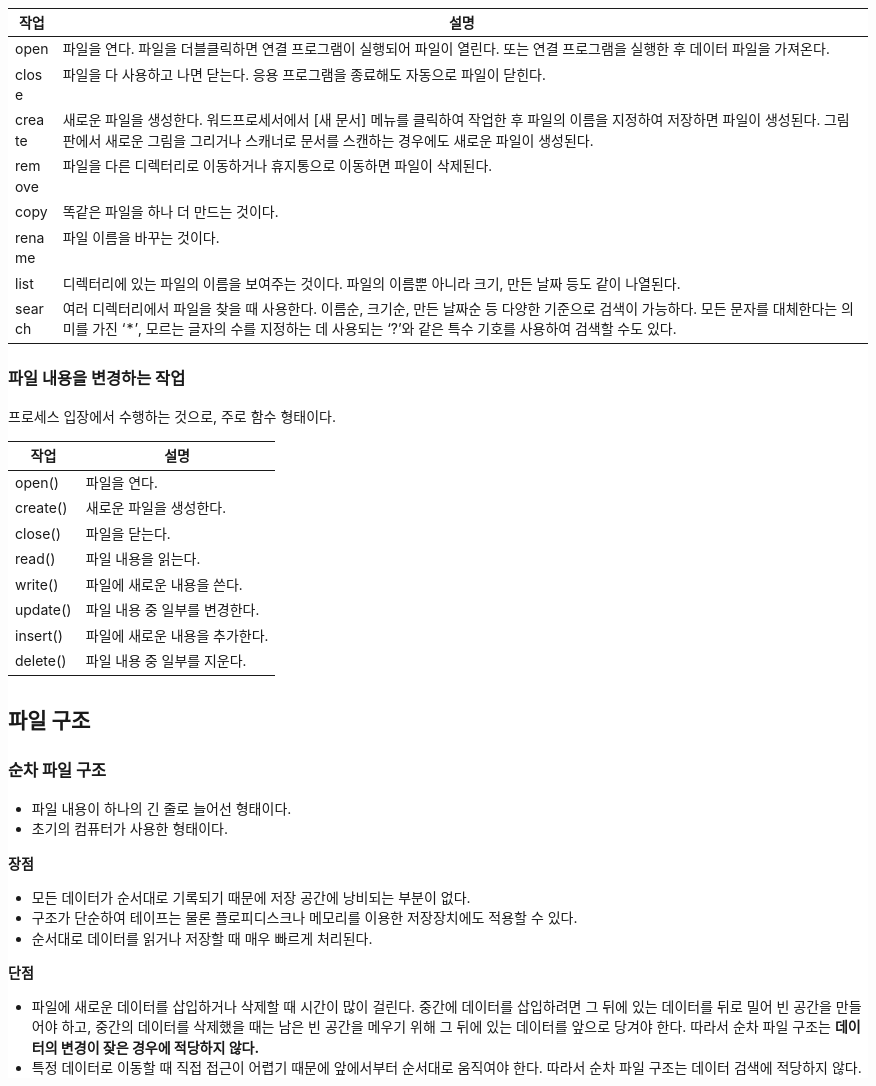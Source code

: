 | 작업 | 설명 |
| --- | --- |
| open | 파일을 연다. 파일을 더블클릭하면 연결 프로그램이 실행되어 파일이 열린다. 또는 연결 프로그램을 실행한 후 데이터 파일을 가져온다. |
| close | 파일을 다 사용하고 나면 닫는다. 응용 프로그램을 종료해도 자동으로 파일이 닫힌다. |
| create | 새로운 파일을 생성한다. 워드프로세서에서 [새 문서] 메뉴를 클릭하여 작업한 후 파일의 이름을 지정하여 저장하면 파일이 생성된다. 그림판에서 새로운 그림을 그리거나 스캐너로 문서를 스캔하는 경우에도 새로운 파일이 생성된다. |
| remove | 파일을 다른 디렉터리로 이동하거나 휴지통으로 이동하면 파일이 삭제된다. |
| copy | 똑같은 파일을 하나 더 만드는 것이다. |
| rename | 파일 이름을 바꾸는 것이다. |
| list | 디렉터리에 있는 파일의 이름을 보여주는 것이다. 파일의 이름뿐 아니라 크기, 만든 날짜 등도 같이 나열된다. |
| search | 여러 디렉터리에서 파일을 찾을 때 사용한다. 이름순, 크기순, 만든 날짜순 등 다양한 기준으로 검색이 가능하다. 모든 문자를 대체한다는 의미를 가진 ‘*’, 모르는 글자의 수를 지정하는 데 사용되는 ‘?’와 같은 특수 기호를 사용하여 검색할 수도 있다.  |

### 파일 내용을 변경하는 작업

프로세스 입장에서 수행하는 것으로, 주로 함수 형태이다.

| 작업 | 설명 |
| --- | --- |
| open() | 파일을 연다. |
| create() | 새로운 파일을 생성한다. |
| close() | 파일을 닫는다. |
| read() | 파일 내용을 읽는다. |
| write() | 파일에 새로운 내용을 쓴다. |
| update() | 파일 내용 중 일부를 변경한다. |
| insert() | 파일에 새로운 내용을 추가한다. |
| delete() | 파일 내용 중 일부를 지운다. |

## 파일 구조

### 순차 파일 구조

- 파일 내용이 하나의 긴 줄로 늘어선 형태이다.
- 초기의 컴퓨터가 사용한 형태이다.

**장점**

- 모든 데이터가 순서대로 기록되기 때문에 저장 공간에 낭비되는 부분이 없다.
- 구조가 단순하여 테이프는 물론 플로피디스크나 메모리를 이용한 저장장치에도 적용할 수 있다.
- 순서대로 데이터를 읽거나 저장할 때 매우 빠르게 처리된다.

**단점**

- 파일에 새로운 데이터를 삽입하거나 삭제할 때 시간이 많이 걸린다. 중간에 데이터를 삽입하려면 그 뒤에 있는 데이터를 뒤로 밀어 빈 공간을 만들어야 하고, 중간의 데이터를 삭제했을 때는 남은 빈 공간을 메우기 위해 그 뒤에 있는 데이터를 앞으로 당겨야 한다. 따라서 순차 파일 구조는 **데이터의 변경이 잦은 경우에 적당하지 않다.**
- 특정 데이터로 이동할 때 직접 접근이 어렵기 때문에 앞에서부터 순서대로 움직여야 한다. 따라서 순차 파일 구조는 데이터 검색에 적당하지 않다.
